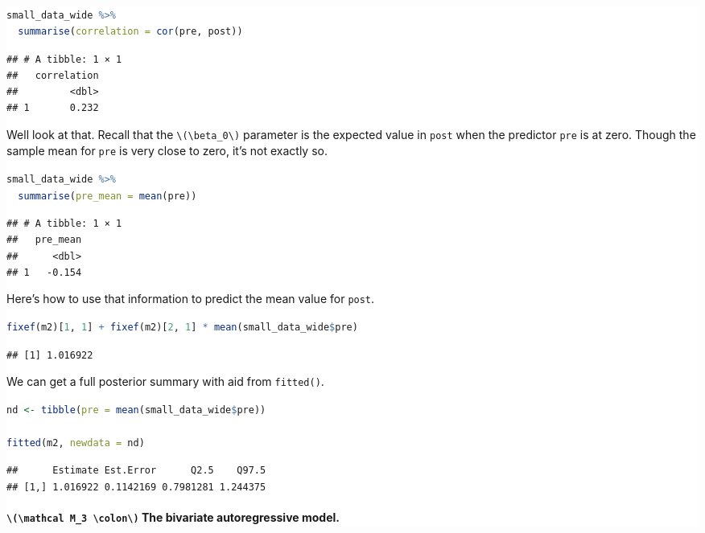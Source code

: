 ``` r
small_data_wide %>% 
  summarise(correlation = cor(pre, post))
```

    ## # A tibble: 1 × 1
    ##   correlation
    ##         <dbl>
    ## 1       0.232

Well look at that. Recall that the `\(\beta_0\)` parameter is the expected value in `post` when the predictor `pre` is at zero. Though the sample mean for `pre` is very close to zero, it’s not exactly so.

``` r
small_data_wide %>% 
  summarise(pre_mean = mean(pre))
```

    ## # A tibble: 1 × 1
    ##   pre_mean
    ##      <dbl>
    ## 1   -0.154

Here’s how to use that information to predict the mean value for `post`.

``` r
fixef(m2)[1, 1] + fixef(m2)[2, 1] * mean(small_data_wide$pre)
```

    ## [1] 1.016922

We can get a full posterior summary with aid from `fitted()`.

``` r
nd <- tibble(pre = mean(small_data_wide$pre))

fitted(m2, newdata = nd)
```

    ##      Estimate Est.Error      Q2.5    Q97.5
    ## [1,] 1.016922 0.1142169 0.7981281 1.244375

#### `\(\mathcal M_3 \colon\)` The bivariate autoregressive model.
